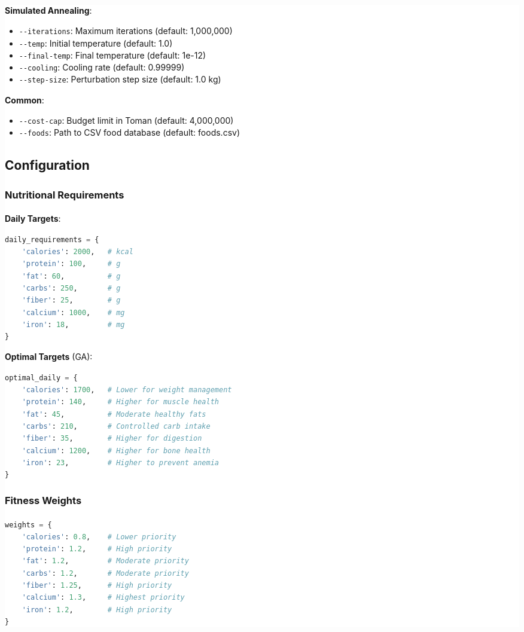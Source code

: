 **Simulated Annealing**:
- `--iterations`: Maximum iterations (default: 1,000,000)
- `--temp`: Initial temperature (default: 1.0)
- `--final-temp`: Final temperature (default: 1e-12)
- `--cooling`: Cooling rate (default: 0.99999)
- `--step-size`: Perturbation step size (default: 1.0 kg)

**Common**:
- `--cost-cap`: Budget limit in Toman (default: 4,000,000)
- `--foods`: Path to CSV food database (default: foods.csv)

## Configuration

### Nutritional Requirements

**Daily Targets**:
```python
daily_requirements = {
    'calories': 2000,   # kcal
    'protein': 100,     # g  
    'fat': 60,          # g
    'carbs': 250,       # g
    'fiber': 25,        # g
    'calcium': 1000,    # mg
    'iron': 18,         # mg
}
```

**Optimal Targets** (GA):
```python
optimal_daily = {
    'calories': 1700,   # Lower for weight management
    'protein': 140,     # Higher for muscle health
    'fat': 45,          # Moderate healthy fats
    'carbs': 210,       # Controlled carb intake
    'fiber': 35,        # Higher for digestion
    'calcium': 1200,    # Higher for bone health
    'iron': 23,         # Higher to prevent anemia
}
```

### Fitness Weights

```python
weights = {
    'calories': 0.8,    # Lower priority
    'protein': 1.2,     # High priority
    'fat': 1.2,         # Moderate priority
    'carbs': 1.2,       # Moderate priority
    'fiber': 1.25,      # High priority
    'calcium': 1.3,     # Highest priority
    'iron': 1.2,        # High priority
}
```
